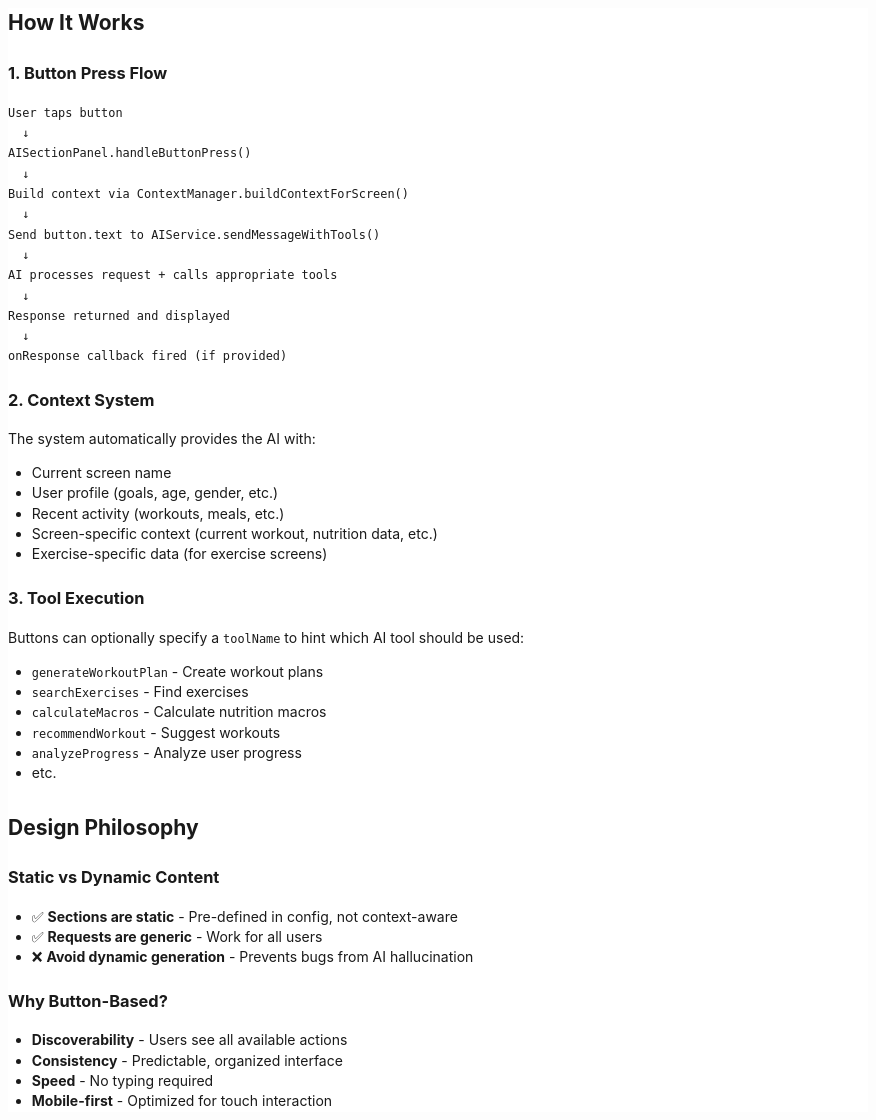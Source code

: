 ## How It Works

### 1. Button Press Flow

```
User taps button
  ↓
AISectionPanel.handleButtonPress()
  ↓
Build context via ContextManager.buildContextForScreen()
  ↓
Send button.text to AIService.sendMessageWithTools()
  ↓
AI processes request + calls appropriate tools
  ↓
Response returned and displayed
  ↓
onResponse callback fired (if provided)
```

### 2. Context System

The system automatically provides the AI with:
- Current screen name
- User profile (goals, age, gender, etc.)
- Recent activity (workouts, meals, etc.)
- Screen-specific context (current workout, nutrition data, etc.)
- Exercise-specific data (for exercise screens)

### 3. Tool Execution

Buttons can optionally specify a `toolName` to hint which AI tool should be used:
- `generateWorkoutPlan` - Create workout plans
- `searchExercises` - Find exercises
- `calculateMacros` - Calculate nutrition macros
- `recommendWorkout` - Suggest workouts
- `analyzeProgress` - Analyze user progress
- etc.

## Design Philosophy

### Static vs Dynamic Content
- ✅ **Sections are static** - Pre-defined in config, not context-aware
- ✅ **Requests are generic** - Work for all users
- ❌ **Avoid dynamic generation** - Prevents bugs from AI hallucination

### Why Button-Based?
- **Discoverability** - Users see all available actions
- **Consistency** - Predictable, organized interface
- **Speed** - No typing required
- **Mobile-first** - Optimized for touch interaction
